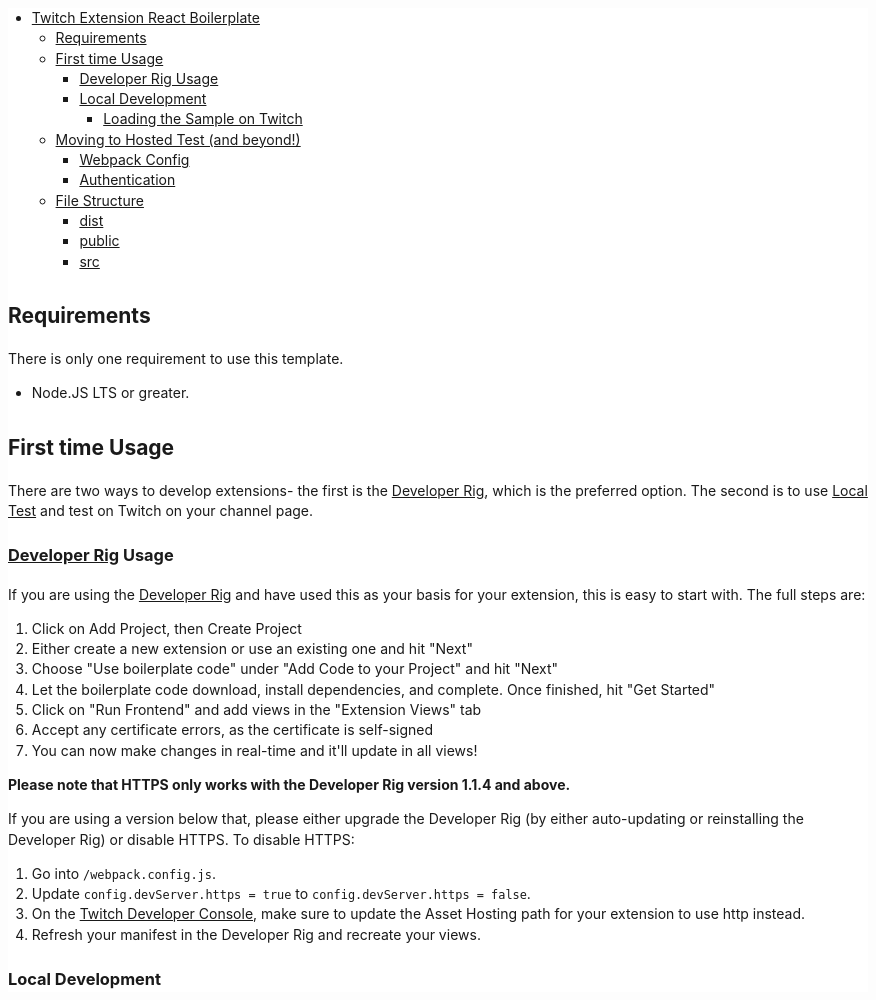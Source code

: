 - [Twitch Extension React Boilerplate](#twitch-extension-react-boilerplate)
  - [Requirements](#requirements)
  - [First time Usage](#first-time-usage)
    - [Developer Rig Usage](#developer-rig-usage)
    - [Local Development](#local-development)
      - [Loading the Sample on Twitch](#loading-the-sample-on-twitch)
  - [Moving to Hosted Test (and beyond!)](#moving-to-hosted-test-and-beyond)
    - [Webpack Config](#webpack-config)
    - [Authentication](#authentication)
  - [File Structure](#file-structure)
    - [dist](#dist)
    - [public](#public)
    - [src](#src)

## Requirements

There is only one requirement to use this template.

- Node.JS LTS or greater.

## First time Usage

There are two ways to develop extensions- the first is the [Developer Rig](#developer-rig-usage), which is the preferred option. The second is to use [Local Test](#local-development) and test on Twitch on your channel page.

### [Developer Rig](https://dev.twitch.tv/docs/extensions/rig/) Usage

If you are using the [Developer Rig](https://dev.twitch.tv/docs/extensions/rig/) and have used this as your basis for your extension, this is easy to start with. The full steps are:

1.  Click on Add Project, then Create Project
2.  Either create a new extension or use an existing one and hit "Next"
3.  Choose "Use boilerplate code" under "Add Code to your Project" and hit "Next"
4.  Let the boilerplate code download, install dependencies, and complete. Once finished, hit "Get Started"
5.  Click on "Run Frontend" and add views in the "Extension Views" tab
6.  Accept any certificate errors, as the certificate is self-signed
7.  You can now make changes in real-time and it'll update in all views!

**Please note that HTTPS only works with the Developer Rig version 1.1.4 and above.**

If you are using a version below that, please either upgrade the Developer Rig (by either auto-updating or reinstalling the Developer Rig) or disable HTTPS. To disable HTTPS:

1. Go into `/webpack.config.js`.
2. Update `config.devServer.https = true` to `config.devServer.https = false`.
3. On the [Twitch Developer Console](https://dev.twitch.tv/console), make sure to update the Asset Hosting path for your extension to use http instead.
4. Refresh your manifest in the Developer Rig and recreate your views.

### Local Development
